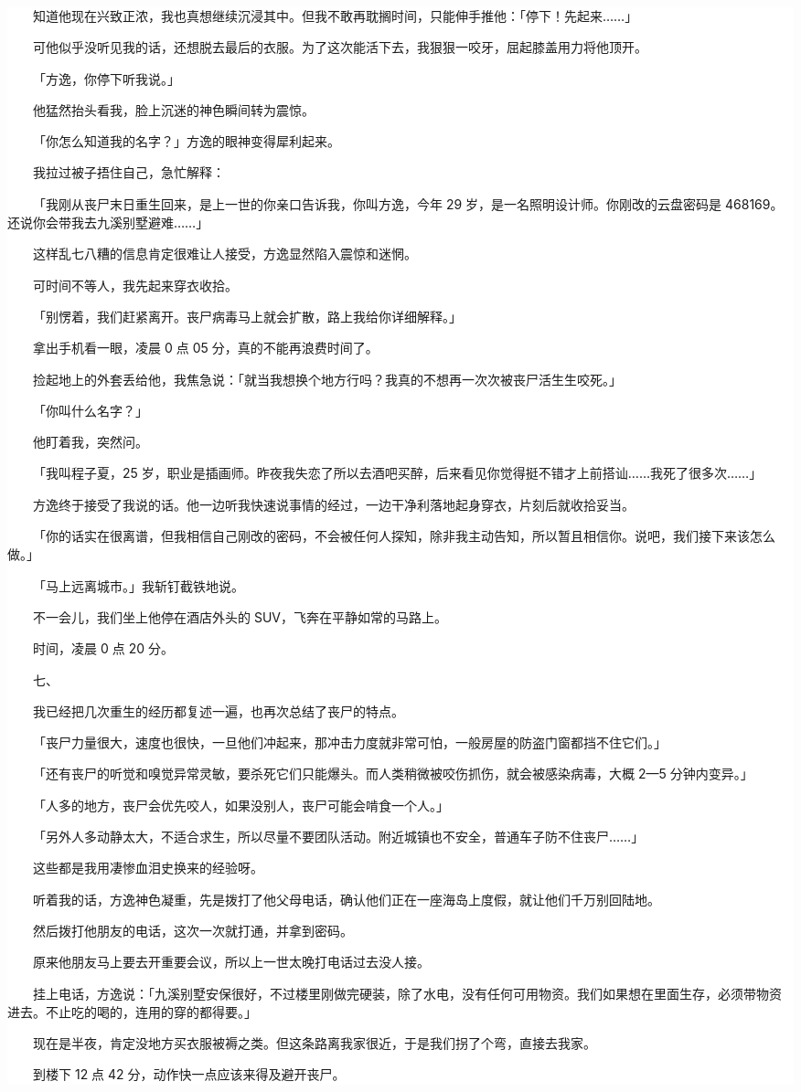 &emsp;&emsp;知道他现在兴致正浓，我也真想继续沉浸其中。但我不敢再耽搁时间，只能伸手推他：「停下！先起来……」  
  
&emsp;&emsp;可他似乎没听见我的话，还想脱去最后的衣服。为了这次能活下去，我狠狠一咬牙，屈起膝盖用力将他顶开。  
  
&emsp;&emsp;「方逸，你停下听我说。」  
  
&emsp;&emsp;他猛然抬头看我，脸上沉迷的神色瞬间转为震惊。  
  
&emsp;&emsp;「你怎么知道我的名字？」方逸的眼神变得犀利起来。  
  
&emsp;&emsp;我拉过被子捂住自己，急忙解释：  
  
&emsp;&emsp;「我刚从丧尸末日重生回来，是上一世的你亲口告诉我，你叫方逸，今年 29 岁，是一名照明设计师。你刚改的云盘密码是 468169。还说你会带我去九溪别墅避难……」  
  
&emsp;&emsp;这样乱七八糟的信息肯定很难让人接受，方逸显然陷入震惊和迷惘。  
  
&emsp;&emsp;可时间不等人，我先起来穿衣收拾。  
  
&emsp;&emsp;「别愣着，我们赶紧离开。丧尸病毒马上就会扩散，路上我给你详细解释。」  
  
&emsp;&emsp;拿出手机看一眼，凌晨 0 点 05 分，真的不能再浪费时间了。  
  
&emsp;&emsp;捡起地上的外套丢给他，我焦急说：「就当我想换个地方行吗？我真的不想再一次次被丧尸活生生咬死。」  
  
&emsp;&emsp;「你叫什么名字？」  
  
&emsp;&emsp;他盯着我，突然问。  
  
&emsp;&emsp;「我叫程子夏，25 岁，职业是插画师。昨夜我失恋了所以去酒吧买醉，后来看见你觉得挺不错才上前搭讪……我死了很多次……」  
  
&emsp;&emsp;方逸终于接受了我说的话。他一边听我快速说事情的经过，一边干净利落地起身穿衣，片刻后就收拾妥当。  
  
&emsp;&emsp;「你的话实在很离谱，但我相信自己刚改的密码，不会被任何人探知，除非我主动告知，所以暂且相信你。说吧，我们接下来该怎么做。」  
  
&emsp;&emsp;「马上远离城市。」我斩钉截铁地说。  
  
&emsp;&emsp;不一会儿，我们坐上他停在酒店外头的 SUV，飞奔在平静如常的马路上。  
  
&emsp;&emsp;时间，凌晨 0 点 20 分。  
  
&emsp;&emsp;七、  
  
&emsp;&emsp;我已经把几次重生的经历都复述一遍，也再次总结了丧尸的特点。  
  
&emsp;&emsp;「丧尸力量很大，速度也很快，一旦他们冲起来，那冲击力度就非常可怕，一般房屋的防盗门窗都挡不住它们。」  
  
&emsp;&emsp;「还有丧尸的听觉和嗅觉异常灵敏，要杀死它们只能爆头。而人类稍微被咬伤抓伤，就会被感染病毒，大概 2—5 分钟内变异。」  
  
&emsp;&emsp;「人多的地方，丧尸会优先咬人，如果没别人，丧尸可能会啃食一个人。」  
  
&emsp;&emsp;「另外人多动静太大，不适合求生，所以尽量不要团队活动。附近城镇也不安全，普通车子防不住丧尸……」  
  
&emsp;&emsp;这些都是我用凄惨血泪史换来的经验呀。  
  
&emsp;&emsp;听着我的话，方逸神色凝重，先是拨打了他父母电话，确认他们正在一座海岛上度假，就让他们千万别回陆地。  
  
&emsp;&emsp;然后拨打他朋友的电话，这次一次就打通，并拿到密码。  
  
&emsp;&emsp;原来他朋友马上要去开重要会议，所以上一世太晚打电话过去没人接。  
  
&emsp;&emsp;挂上电话，方逸说：「九溪别墅安保很好，不过楼里刚做完硬装，除了水电，没有任何可用物资。我们如果想在里面生存，必须带物资进去。不止吃的喝的，连用的穿的都得要。」  
  
&emsp;&emsp;现在是半夜，肯定没地方买衣服被褥之类。但这条路离我家很近，于是我们拐了个弯，直接去我家。  
  
&emsp;&emsp;到楼下 12 点 42 分，动作快一点应该来得及避开丧尸。  
  